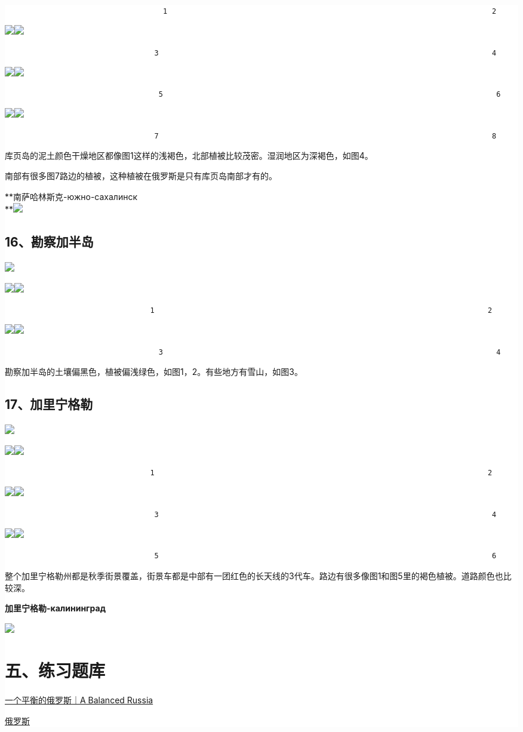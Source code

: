                                          1                                                                            2

![](https://cdn.nlark.com/yuque/0/2023/png/36040773/1691809511227-8921bde5-e94d-4830-8530-f512ebd33038.png)![](https://cdn.nlark.com/yuque/0/2023/png/36040773/1691809511529-0b047034-b6ba-4ffe-9bd7-8a873da39243.png)

                                       3                                                                              4

![](https://cdn.nlark.com/yuque/0/2023/png/36040773/1691809511398-777ceebf-8f93-4377-b8d4-351397f08e30.png)![](https://cdn.nlark.com/yuque/0/2023/png/36040773/1691809512440-cedf2759-a782-4c61-957b-47bad814cf1c.png)

                                        5                                                                              6

![](https://cdn.nlark.com/yuque/0/2023/png/36040773/1691809512895-7b74d229-3ff5-4520-8f81-ff724a4b8bc8.png)![](https://cdn.nlark.com/yuque/0/2023/png/36040773/1691809512703-1cfab601-9d67-42d8-bea9-f16960eac984.png)

                                       7                                                                              8

库页岛的泥土颜色干燥地区都像图1这样的浅褐色，北部植被比较茂密。湿润地区为深褐色，如图4。

南部有很多图7路边的植被，这种植被在俄罗斯是只有库页岛南部才有的。

**南萨哈林斯克-южно-сахалинск  
**![](https://cdn.nlark.com/yuque/0/2023/png/36040773/1691809829608-90b49cb4-0ce6-492f-b901-2d73e9e64f60.png)

## 16、勘察加半岛
![](https://cdn.nlark.com/yuque/0/2023/png/36040773/1691810629320-da8e70c5-7282-4d1e-972f-ef7d80af2ecc.png)

![](https://cdn.nlark.com/yuque/0/2023/png/36040773/1691810648572-4a83e61e-f787-45b5-ad45-e6aafbb1ee7a.png)![](https://cdn.nlark.com/yuque/0/2023/png/36040773/1691810648199-01c77636-58fc-49ba-88a6-b01373298be9.png)

                                      1                                                                              2

![](https://cdn.nlark.com/yuque/0/2023/png/36040773/1691810648211-040c684c-65a9-460b-8152-7fe17bd6c60d.png)![](https://cdn.nlark.com/yuque/0/2023/png/36040773/1691810648208-59bd5111-e7d3-413e-8fe4-92bf8018ec3b.png)

                                        3                                                                              4

勘察加半岛的土壤偏黑色，植被偏浅绿色，如图1，2。有些地方有雪山，如图3。

## 17、加里宁格勒
![](https://cdn.nlark.com/yuque/0/2023/png/36040773/1691810750394-b58129aa-b3f3-47e2-b70e-b5615dfdfe58.png)

![](https://cdn.nlark.com/yuque/0/2023/png/36040773/1691810782641-c7c16439-6f5a-41e5-b0fa-7a272e0502c7.png)![](https://cdn.nlark.com/yuque/0/2023/png/36040773/1691810782614-1d50c147-baed-4729-b9d9-c4aaa6573df6.png)

                                      1                                                                              2

![](https://cdn.nlark.com/yuque/0/2023/png/36040773/1691810782444-ceaa4742-5424-4624-a57b-7965b09531e2.png)![](https://cdn.nlark.com/yuque/0/2023/png/36040773/1691810782020-944944be-1a2e-42b8-8e73-9a0a388ed777.png)

                                       3                                                                              4

![](https://cdn.nlark.com/yuque/0/2023/png/36040773/1691810779651-67f3b3d2-4c51-4c1e-b8a7-7536593e95bf.png)![](https://cdn.nlark.com/yuque/0/2023/png/36040773/1691810789314-8b524fa2-3bea-462f-bb8a-6adf237193d9.png)

                                       5                                                                              6

整个加里宁格勒州都是秋季街景覆盖，街景车都是中部有一团红色的长天线的3代车。路边有很多像图1和图5里的褐色植被。道路颜色也比较深。

**加里宁格勒-калининград**

![](https://cdn.nlark.com/yuque/0/2023/png/36040773/1691810980759-de1536ad-cde4-43b5-9383-c771139382af.png)

# 五、练习题库
[一个平衡的俄罗斯｜A Balanced Russia](https://tuxun.fun/maps-start?mapsId=2460)

[俄罗斯](https://tuxun.fun/maps-start?mapsId=60)

# 
